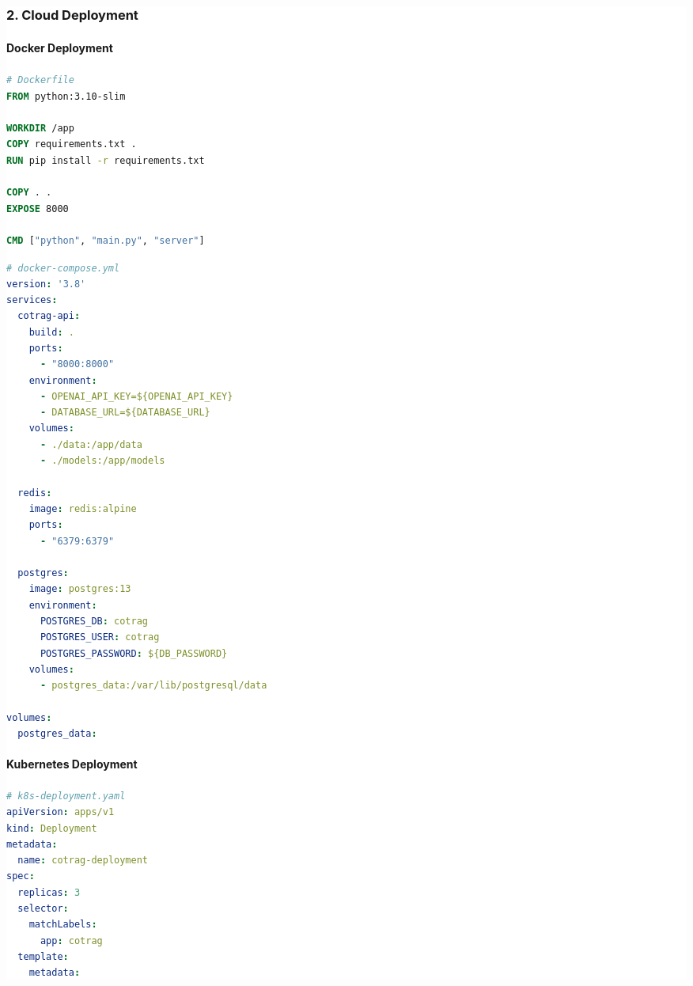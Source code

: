 ### 2. Cloud Deployment

#### Docker Deployment
```dockerfile
# Dockerfile
FROM python:3.10-slim

WORKDIR /app
COPY requirements.txt .
RUN pip install -r requirements.txt

COPY . .
EXPOSE 8000

CMD ["python", "main.py", "server"]
```

```yaml
# docker-compose.yml
version: '3.8'
services:
  cotrag-api:
    build: .
    ports:
      - "8000:8000"
    environment:
      - OPENAI_API_KEY=${OPENAI_API_KEY}
      - DATABASE_URL=${DATABASE_URL}
    volumes:
      - ./data:/app/data
      - ./models:/app/models
  
  redis:
    image: redis:alpine
    ports:
      - "6379:6379"
  
  postgres:
    image: postgres:13
    environment:
      POSTGRES_DB: cotrag
      POSTGRES_USER: cotrag
      POSTGRES_PASSWORD: ${DB_PASSWORD}
    volumes:
      - postgres_data:/var/lib/postgresql/data

volumes:
  postgres_data:
```

#### Kubernetes Deployment
```yaml
# k8s-deployment.yaml
apiVersion: apps/v1
kind: Deployment
metadata:
  name: cotrag-deployment
spec:
  replicas: 3
  selector:
    matchLabels:
      app: cotrag
  template:
    metadata:
```